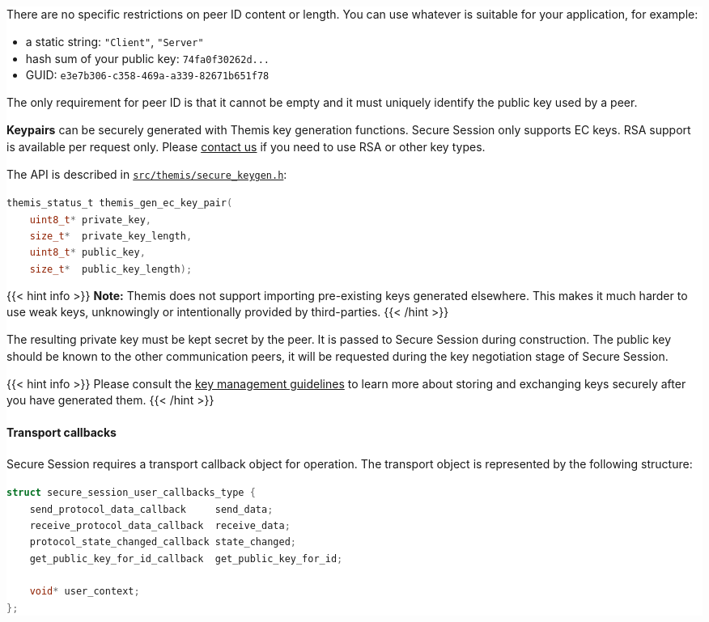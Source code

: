 There are no specific restrictions on peer ID content or length.
You can use whatever is suitable for your application,
for example:

  - a static string: `"Client"`, `"Server"`
  - hash sum of your public key: `74fa0f30262d...`
  - GUID: `e3e7b306-c358-469a-a339-82671b651f78`

The only requirement for peer ID is that it cannot be empty
and it must uniquely identify the public key used by a peer.

**Keypairs** can be securely generated with Themis key generation functions.
Secure Session only supports EC keys. RSA support is available per request only.
Please [contact us](mailto:dev@cossacklabs.com) if you need to use RSA or other key types.

The API is described in
[`src/themis/secure_keygen.h`](https://github.com/cossacklabs/themis/blob/master/include/themis/secure_keygen.h):

```c
themis_status_t themis_gen_ec_key_pair(
    uint8_t* private_key,
    size_t*  private_key_length,
    uint8_t* public_key,
    size_t*  public_key_length);
```

{{< hint info >}}
**Note:**
Themis does not support importing pre-existing keys generated elsewhere.
This makes it much harder to use weak keys, unknowingly or intentionally provided by third-parties.
{{< /hint >}}

The resulting private key must be kept secret by the peer.
It is passed to Secure Session during construction.
The public key should be known to the other communication peers,
it will be requested during the key negotiation stage of Secure Session.

{{< hint info >}}
Please consult the [key management guidelines](/themis/crypto-theory/key-management/)
to learn more about storing and exchanging keys securely after you have generated them.
{{< /hint >}}

#### Transport callbacks

Secure Session requires a transport callback object for operation.
The transport object is represented by the following structure:

```c
struct secure_session_user_callbacks_type {
    send_protocol_data_callback     send_data;
    receive_protocol_data_callback  receive_data;
    protocol_state_changed_callback state_changed;
    get_public_key_for_id_callback  get_public_key_for_id;

    void* user_context;
};
```
